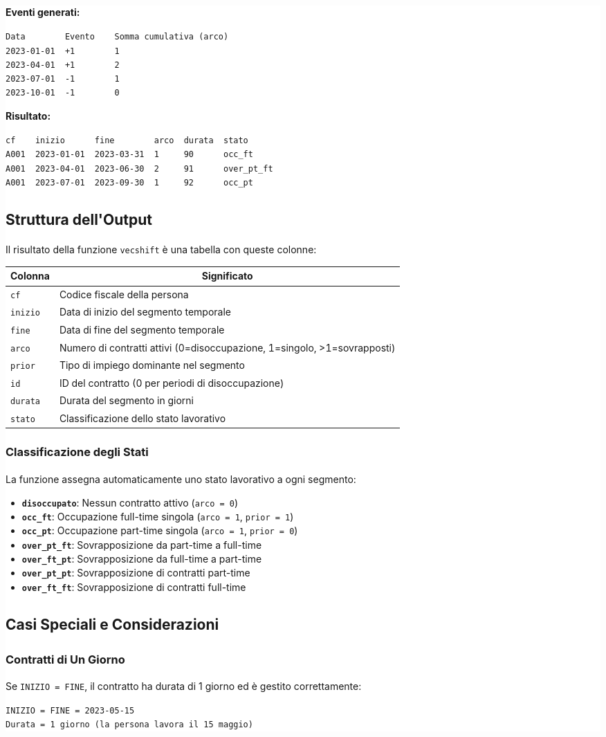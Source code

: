 **Eventi generati:**
```
Data        Evento    Somma cumulativa (arco)
2023-01-01  +1        1
2023-04-01  +1        2
2023-07-01  -1        1
2023-10-01  -1        0
```

**Risultato:**
```
cf    inizio      fine        arco  durata  stato
A001  2023-01-01  2023-03-31  1     90      occ_ft
A001  2023-04-01  2023-06-30  2     91      over_pt_ft
A001  2023-07-01  2023-09-30  1     92      occ_pt
```

## Struttura dell'Output

Il risultato della funzione `vecshift` è una tabella con queste colonne:

| Colonna | Significato |
|---------|-------------|
| `cf` | Codice fiscale della persona |
| `inizio` | Data di inizio del segmento temporale |
| `fine` | Data di fine del segmento temporale |
| `arco` | Numero di contratti attivi (0=disoccupazione, 1=singolo, >1=sovrapposti) |
| `prior` | Tipo di impiego dominante nel segmento |
| `id` | ID del contratto (0 per periodi di disoccupazione) |
| `durata` | Durata del segmento in giorni |
| `stato` | Classificazione dello stato lavorativo |

### Classificazione degli Stati

La funzione assegna automaticamente uno stato lavorativo a ogni segmento:

- **`disoccupato`**: Nessun contratto attivo (`arco = 0`)
- **`occ_ft`**: Occupazione full-time singola (`arco = 1`, `prior = 1`)
- **`occ_pt`**: Occupazione part-time singola (`arco = 1`, `prior = 0`)
- **`over_pt_ft`**: Sovrapposizione da part-time a full-time
- **`over_ft_pt`**: Sovrapposizione da full-time a part-time  
- **`over_pt_pt`**: Sovrapposizione di contratti part-time
- **`over_ft_ft`**: Sovrapposizione di contratti full-time

## Casi Speciali e Considerazioni

### Contratti di Un Giorno
Se `INIZIO = FINE`, il contratto ha durata di 1 giorno ed è gestito correttamente:
```
INIZIO = FINE = 2023-05-15
Durata = 1 giorno (la persona lavora il 15 maggio)
```
